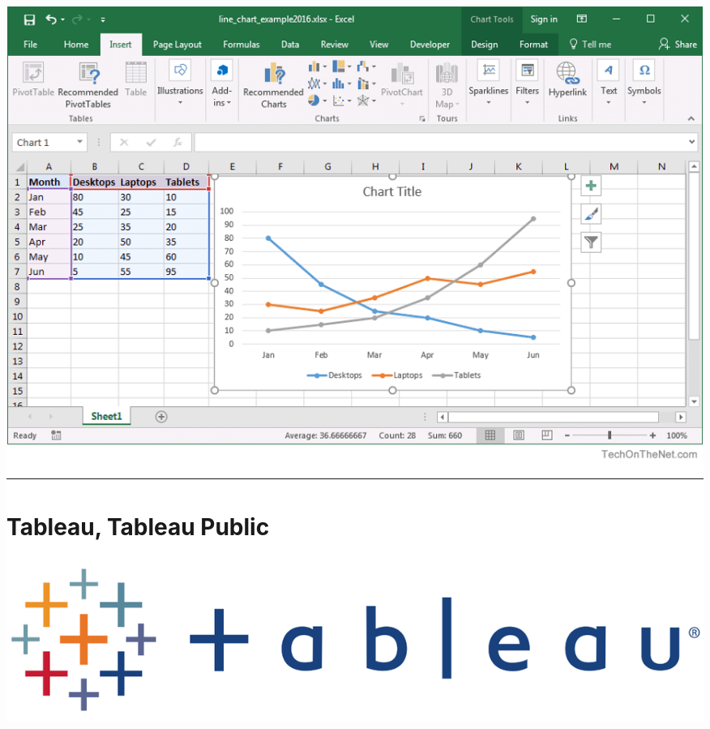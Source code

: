 ![w:800](./images/01_excel.png)

---

# Tableau, Tableau Public
<style scoped>
table {
  font-size: 20px;
}
</style>
![bg left:30% w:300](./images/01_tool_for_data_visualization/tool_for_data_visualization_4.png)
